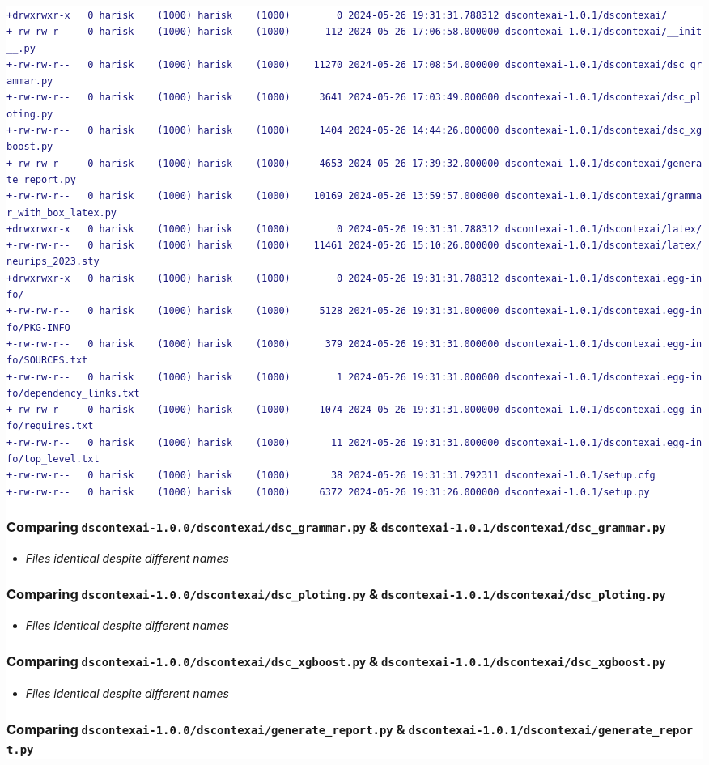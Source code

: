 ```diff
+drwxrwxr-x   0 harisk    (1000) harisk    (1000)        0 2024-05-26 19:31:31.788312 dscontexai-1.0.1/dscontexai/
+-rw-rw-r--   0 harisk    (1000) harisk    (1000)      112 2024-05-26 17:06:58.000000 dscontexai-1.0.1/dscontexai/__init__.py
+-rw-rw-r--   0 harisk    (1000) harisk    (1000)    11270 2024-05-26 17:08:54.000000 dscontexai-1.0.1/dscontexai/dsc_grammar.py
+-rw-rw-r--   0 harisk    (1000) harisk    (1000)     3641 2024-05-26 17:03:49.000000 dscontexai-1.0.1/dscontexai/dsc_ploting.py
+-rw-rw-r--   0 harisk    (1000) harisk    (1000)     1404 2024-05-26 14:44:26.000000 dscontexai-1.0.1/dscontexai/dsc_xgboost.py
+-rw-rw-r--   0 harisk    (1000) harisk    (1000)     4653 2024-05-26 17:39:32.000000 dscontexai-1.0.1/dscontexai/generate_report.py
+-rw-rw-r--   0 harisk    (1000) harisk    (1000)    10169 2024-05-26 13:59:57.000000 dscontexai-1.0.1/dscontexai/grammar_with_box_latex.py
+drwxrwxr-x   0 harisk    (1000) harisk    (1000)        0 2024-05-26 19:31:31.788312 dscontexai-1.0.1/dscontexai/latex/
+-rw-rw-r--   0 harisk    (1000) harisk    (1000)    11461 2024-05-26 15:10:26.000000 dscontexai-1.0.1/dscontexai/latex/neurips_2023.sty
+drwxrwxr-x   0 harisk    (1000) harisk    (1000)        0 2024-05-26 19:31:31.788312 dscontexai-1.0.1/dscontexai.egg-info/
+-rw-rw-r--   0 harisk    (1000) harisk    (1000)     5128 2024-05-26 19:31:31.000000 dscontexai-1.0.1/dscontexai.egg-info/PKG-INFO
+-rw-rw-r--   0 harisk    (1000) harisk    (1000)      379 2024-05-26 19:31:31.000000 dscontexai-1.0.1/dscontexai.egg-info/SOURCES.txt
+-rw-rw-r--   0 harisk    (1000) harisk    (1000)        1 2024-05-26 19:31:31.000000 dscontexai-1.0.1/dscontexai.egg-info/dependency_links.txt
+-rw-rw-r--   0 harisk    (1000) harisk    (1000)     1074 2024-05-26 19:31:31.000000 dscontexai-1.0.1/dscontexai.egg-info/requires.txt
+-rw-rw-r--   0 harisk    (1000) harisk    (1000)       11 2024-05-26 19:31:31.000000 dscontexai-1.0.1/dscontexai.egg-info/top_level.txt
+-rw-rw-r--   0 harisk    (1000) harisk    (1000)       38 2024-05-26 19:31:31.792311 dscontexai-1.0.1/setup.cfg
+-rw-rw-r--   0 harisk    (1000) harisk    (1000)     6372 2024-05-26 19:31:26.000000 dscontexai-1.0.1/setup.py
```

### Comparing `dscontexai-1.0.0/dscontexai/dsc_grammar.py` & `dscontexai-1.0.1/dscontexai/dsc_grammar.py`

 * *Files identical despite different names*

### Comparing `dscontexai-1.0.0/dscontexai/dsc_ploting.py` & `dscontexai-1.0.1/dscontexai/dsc_ploting.py`

 * *Files identical despite different names*

### Comparing `dscontexai-1.0.0/dscontexai/dsc_xgboost.py` & `dscontexai-1.0.1/dscontexai/dsc_xgboost.py`

 * *Files identical despite different names*

### Comparing `dscontexai-1.0.0/dscontexai/generate_report.py` & `dscontexai-1.0.1/dscontexai/generate_report.py`
